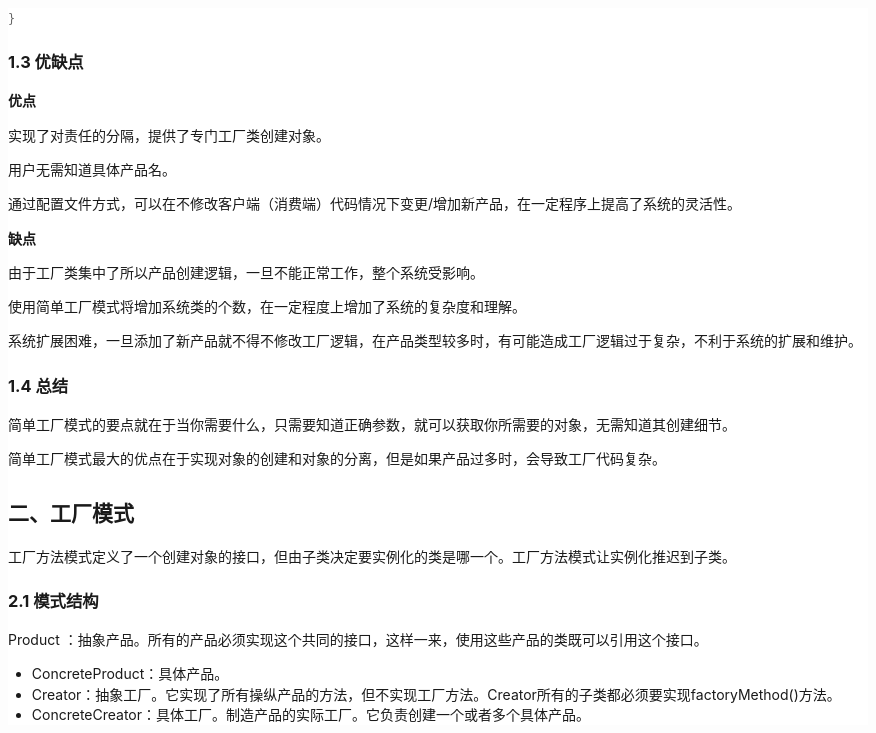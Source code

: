 ```java
}
```



### 1.3 优缺点

**优点**

实现了对责任的分隔，提供了专门工厂类创建对象。

用户无需知道具体产品名。

通过配置文件方式，可以在不修改客户端（消费端）代码情况下变更/增加新产品，在一定程序上提高了系统的灵活性。



**缺点**

由于工厂类集中了所以产品创建逻辑，一旦不能正常工作，整个系统受影响。

使用简单工厂模式将增加系统类的个数，在一定程度上增加了系统的复杂度和理解。

系统扩展困难，一旦添加了新产品就不得不修改工厂逻辑，在产品类型较多时，有可能造成工厂逻辑过于复杂，不利于系统的扩展和维护。



### 1.4 总结

简单工厂模式的要点就在于当你需要什么，只需要知道正确参数，就可以获取你所需要的对象，无需知道其创建细节。

简单工厂模式最大的优点在于实现对象的创建和对象的分离，但是如果产品过多时，会导致工厂代码复杂。



## 二、工厂模式

工厂方法模式定义了一个创建对象的接口，但由子类决定要实例化的类是哪一个。工厂方法模式让实例化推迟到子类。



### 2.1 模式结构

Product ：抽象产品。所有的产品必须实现这个共同的接口，这样一来，使用这些产品的类既可以引用这个接口。

- ConcreteProduct：具体产品。
- Creator：抽象工厂。它实现了所有操纵产品的方法，但不实现工厂方法。Creator所有的子类都必须要实现factoryMethod()方法。
- ConcreteCreator：具体工厂。制造产品的实际工厂。它负责创建一个或者多个具体产品。
